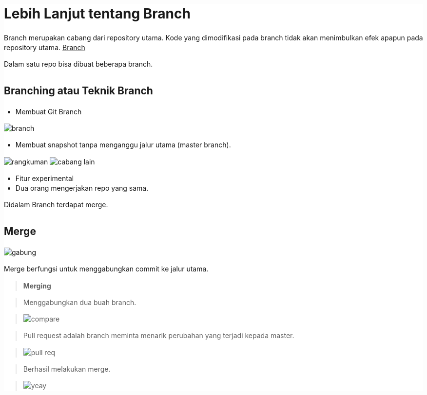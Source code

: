# Lebih Lanjut tentang Branch 
Branch merupakan cabang dari repository utama. Kode yang dimodifikasi pada branch tidak akan menimbulkan efek apapun pada repository utama. [Branch](https://idwebhost.com/blog/cari-tahu-apa-itu-github-dan-cara-menggunakannya/)

Dalam satu repo bisa dibuat beberapa branch.

## Branching atau Teknik Branch
- Membuat Git Branch
<img width="651" alt="branch" src="https://user-images.githubusercontent.com/123937217/215695779-3a7033a3-86ab-4e0f-959a-dfaba418672b.png">

- Membuat snapshot tanpa menganggu jalur utama (master branch).
<img width="449" alt="rangkuman" src="https://user-images.githubusercontent.com/123937217/215697121-e1731e47-6cc6-4bc5-bbe5-8362830d54b3.png">
<img width="613" alt="cabang lain" src="https://user-images.githubusercontent.com/123937217/215699161-426ff8e5-cb22-4c09-8a89-317a3e9d08e8.png">

- Fitur experimental 
- Dua orang mengerjakan repo yang sama.

Didalam Branch terdapat merge.

## Merge

<img width="913" alt="gabung" src="https://user-images.githubusercontent.com/123937217/215705951-a4bb296e-55d5-4231-a572-948f3a45a8cc.png">

Merge berfungsi untuk menggabungkan commit ke jalur utama.
> **Merging**

> Menggabungkan dua buah branch.

> <img width="695" alt="compare" src="https://user-images.githubusercontent.com/123937217/215700124-edfbca9e-235d-49cc-8843-c2d1736effc9.png">

> Pull request adalah branch meminta menarik perubahan yang terjadi kepada master.

> <img width="943" alt="pull req" src="https://user-images.githubusercontent.com/123937217/215701241-5d920fb1-d26a-4886-9584-a98cf3e7b2a0.png">

> Berhasil melakukan merge.

> <img width="721" alt="yeay" src="https://user-images.githubusercontent.com/123937217/215702831-496e8327-9c1a-481f-ab8a-730551d86d75.png">
